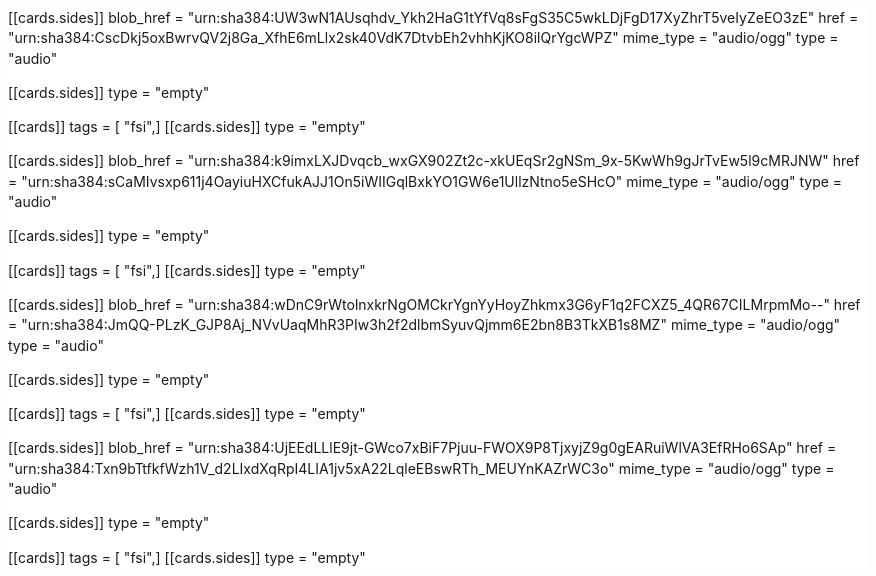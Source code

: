 [[cards.sides]]
blob_href = "urn:sha384:UW3wN1AUsqhdv_Ykh2HaG1tYfVq8sFgS35C5wkLDjFgD17XyZhrT5veIyZeEO3zE"
href = "urn:sha384:CscDkj5oxBwrvQV2j8Ga_XfhE6mLlx2sk40VdK7DtvbEh2vhhKjKO8ilQrYgcWPZ"
mime_type = "audio/ogg"
type = "audio"

[[cards.sides]]
type = "empty"


[[cards]]
tags = [ "fsi",]
[[cards.sides]]
type = "empty"

[[cards.sides]]
blob_href = "urn:sha384:k9imxLXJDvqcb_wxGX902Zt2c-xkUEqSr2gNSm_9x-5KwWh9gJrTvEw5l9cMRJNW"
href = "urn:sha384:sCaMIvsxp611j4OayiuHXCfukAJJ1On5iWIIGqlBxkYO1GW6e1UllzNtno5eSHcO"
mime_type = "audio/ogg"
type = "audio"

[[cards.sides]]
type = "empty"


[[cards]]
tags = [ "fsi",]
[[cards.sides]]
type = "empty"

[[cards.sides]]
blob_href = "urn:sha384:wDnC9rWtolnxkrNgOMCkrYgnYyHoyZhkmx3G6yF1q2FCXZ5_4QR67CILMrpmMo--"
href = "urn:sha384:JmQQ-PLzK_GJP8Aj_NVvUaqMhR3PIw3h2f2dlbmSyuvQjmm6E2bn8B3TkXB1s8MZ"
mime_type = "audio/ogg"
type = "audio"

[[cards.sides]]
type = "empty"


[[cards]]
tags = [ "fsi",]
[[cards.sides]]
type = "empty"

[[cards.sides]]
blob_href = "urn:sha384:UjEEdLLlE9jt-GWco7xBiF7Pjuu-FWOX9P8TjxyjZ9g0gEARuiWlVA3EfRHo6SAp"
href = "urn:sha384:Txn9bTtfkfWzh1V_d2LIxdXqRpI4LIA1jv5xA22LqleEBswRTh_MEUYnKAZrWC3o"
mime_type = "audio/ogg"
type = "audio"

[[cards.sides]]
type = "empty"


[[cards]]
tags = [ "fsi",]
[[cards.sides]]
type = "empty"
